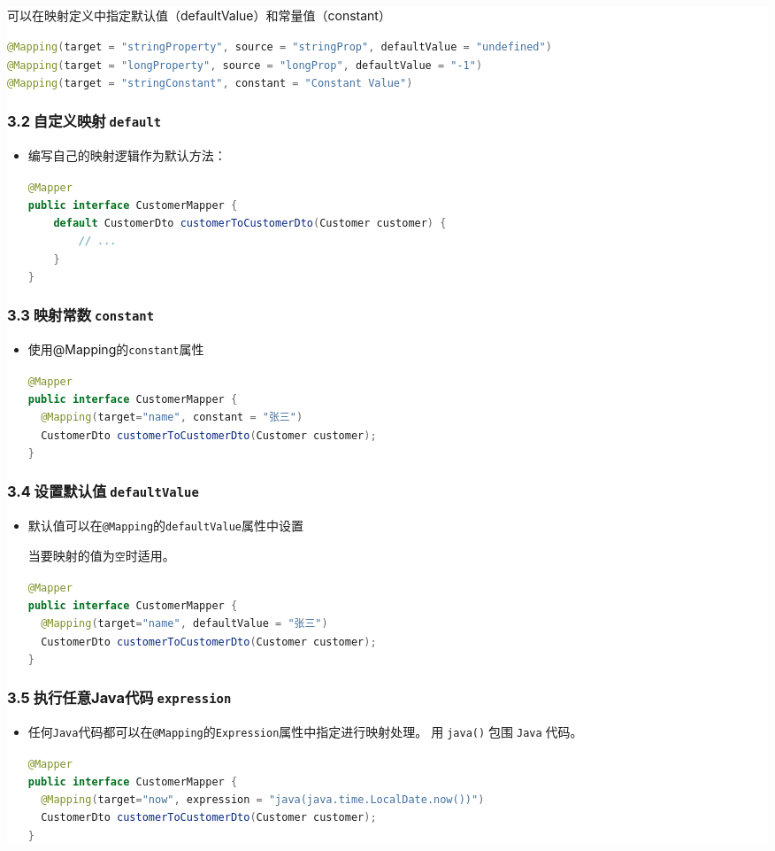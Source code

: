   可以在映射定义中指定默认值（defaultValue）和常量值（constant）

  ```java
  @Mapping(target = "stringProperty", source = "stringProp", defaultValue = "undefined")
  @Mapping(target = "longProperty", source = "longProp", defaultValue = "-1")
  @Mapping(target = "stringConstant", constant = "Constant Value")
  ```

### 3.2 自定义映射 `default`

- 编写自己的映射逻辑作为默认方法：

  ```java
  @Mapper
  public interface CustomerMapper {
      default CustomerDto customerToCustomerDto(Customer customer) {
          // ...
      }
  }
  ```

  

### 3.3 映射常数 `constant`

- 使用@Mapping的`constant`属性

  ```java
  @Mapper
  public interface CustomerMapper {
  	@Mapping(target="name", constant = "张三")
  	CustomerDto customerToCustomerDto(Customer customer);
  }
  ```

### 3.4 设置默认值 `defaultValue`

- 默认值可以在`@Mapping`的`defaultValue`属性中设置

  当要映射的值为`空`时适用。

  ```java
  @Mapper
  public interface CustomerMapper {
  	@Mapping(target="name", defaultValue = "张三")
  	CustomerDto customerToCustomerDto(Customer customer);
  }
  ```

### 3.5 执行任意Java代码 `expression`

- 任何`Java`代码都可以在`@Mapping`的`Expression`属性中指定进行映射处理。
  用 `java()` 包围 `Java` 代码。

  ```java
  @Mapper
  public interface CustomerMapper {
  	@Mapping(target="now", expression = "java(java.time.LocalDate.now())")
  	CustomerDto customerToCustomerDto(Customer customer);
  }
  ```
